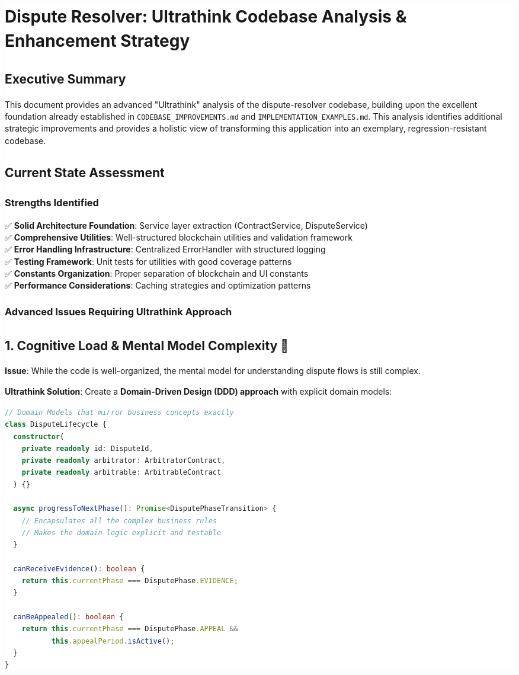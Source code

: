 # Dispute Resolver: Ultrathink Codebase Analysis & Enhancement Strategy

## Executive Summary

This document provides an advanced "Ultrathink" analysis of the dispute-resolver codebase, building upon the excellent foundation already established in `CODEBASE_IMPROVEMENTS.md` and `IMPLEMENTATION_EXAMPLES.md`. This analysis identifies additional strategic improvements and provides a holistic view of transforming this application into an exemplary, regression-resistant codebase.

## Current State Assessment

### Strengths Identified
✅ **Solid Architecture Foundation**: Service layer extraction (ContractService, DisputeService)  
✅ **Comprehensive Utilities**: Well-structured blockchain utilities and validation framework  
✅ **Error Handling Infrastructure**: Centralized ErrorHandler with structured logging  
✅ **Testing Framework**: Unit tests for utilities with good coverage patterns  
✅ **Constants Organization**: Proper separation of blockchain and UI constants  
✅ **Performance Considerations**: Caching strategies and optimization patterns  

### Advanced Issues Requiring Ultrathink Approach

## 1. **Cognitive Load & Mental Model Complexity** 🧠

**Issue**: While the code is well-organized, the mental model for understanding dispute flows is still complex.

**Ultrathink Solution**: Create a **Domain-Driven Design (DDD) approach** with explicit domain models:

```typescript
// Domain Models that mirror business concepts exactly
class DisputeLifecycle {
  constructor(
    private readonly id: DisputeId,
    private readonly arbitrator: ArbitratorContract,
    private readonly arbitrable: ArbitrableContract
  ) {}

  async progressToNextPhase(): Promise<DisputePhaseTransition> {
    // Encapsulates all the complex business rules
    // Makes the domain logic explicit and testable
  }

  canReceiveEvidence(): boolean {
    return this.currentPhase === DisputePhase.EVIDENCE;
  }

  canBeAppealed(): boolean {
    return this.currentPhase === DisputePhase.APPEAL && 
           this.appealPeriod.isActive();
  }
}
```
